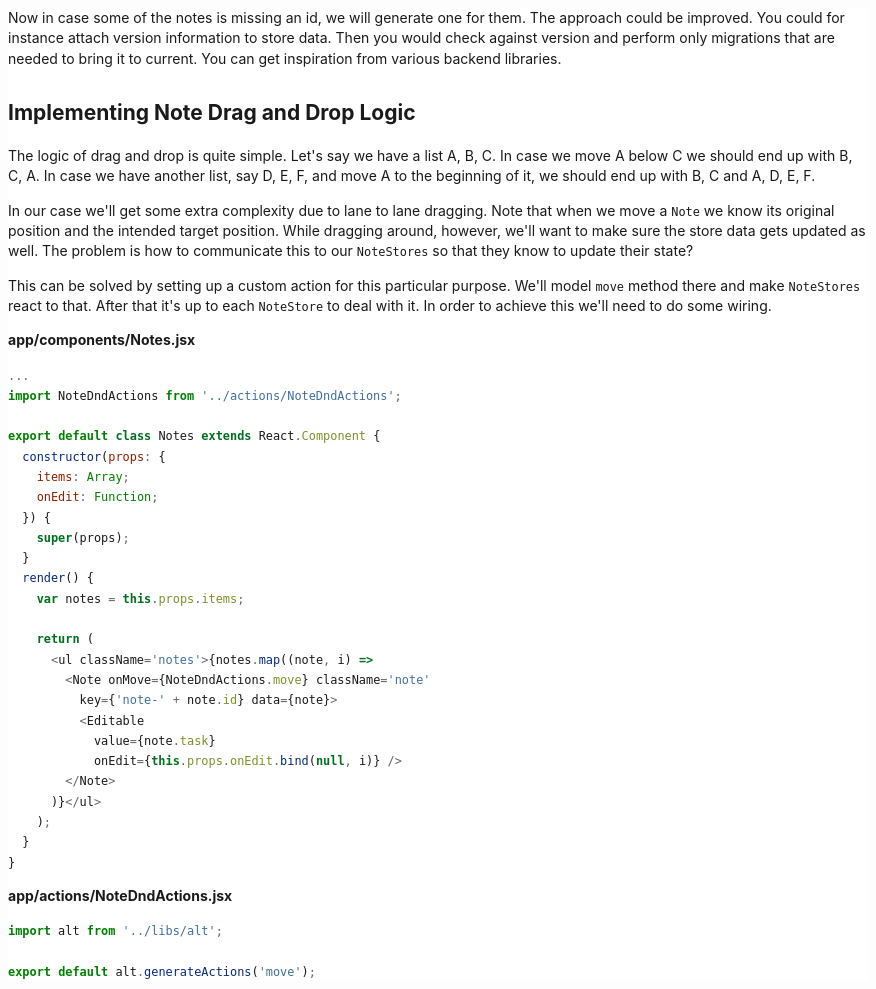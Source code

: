 Now in case some of the notes is missing an id, we will generate one for them. The approach could be improved. You could for instance attach version information to store data. Then you would check against version and perform only migrations that are needed to bring it to current. You can get inspiration from various backend libraries.

## Implementing Note Drag and Drop Logic

The logic of drag and drop is quite simple. Let's say we have a list A, B, C. In case we move A below C we should end up with B, C, A. In case we have another list, say D, E, F, and move A to the beginning of it, we should end up with B, C and A, D, E, F.

In our case we'll get some extra complexity due to lane to lane dragging. Note that when we move a `Note` we know its original position and the intended target position. While dragging around, however, we'll want to make sure the store data gets updated as well. The problem is how to communicate this to our `NoteStores` so that they know to update their state?

This can be solved by setting up a custom action for this particular purpose. We'll model `move` method there and make `NoteStores` react to that. After that it's up to each `NoteStore` to deal with it. In order to achieve this we'll need to do some wiring.

**app/components/Notes.jsx**

```javascript
...
import NoteDndActions from '../actions/NoteDndActions';

export default class Notes extends React.Component {
  constructor(props: {
    items: Array;
    onEdit: Function;
  }) {
    super(props);
  }
  render() {
    var notes = this.props.items;

    return (
      <ul className='notes'>{notes.map((note, i) =>
        <Note onMove={NoteDndActions.move} className='note'
          key={'note-' + note.id} data={note}>
          <Editable
            value={note.task}
            onEdit={this.props.onEdit.bind(null, i)} />
        </Note>
      )}</ul>
    );
  }
}
```

**app/actions/NoteDndActions.jsx**

```javascript
import alt from '../libs/alt';

export default alt.generateActions('move');
```
